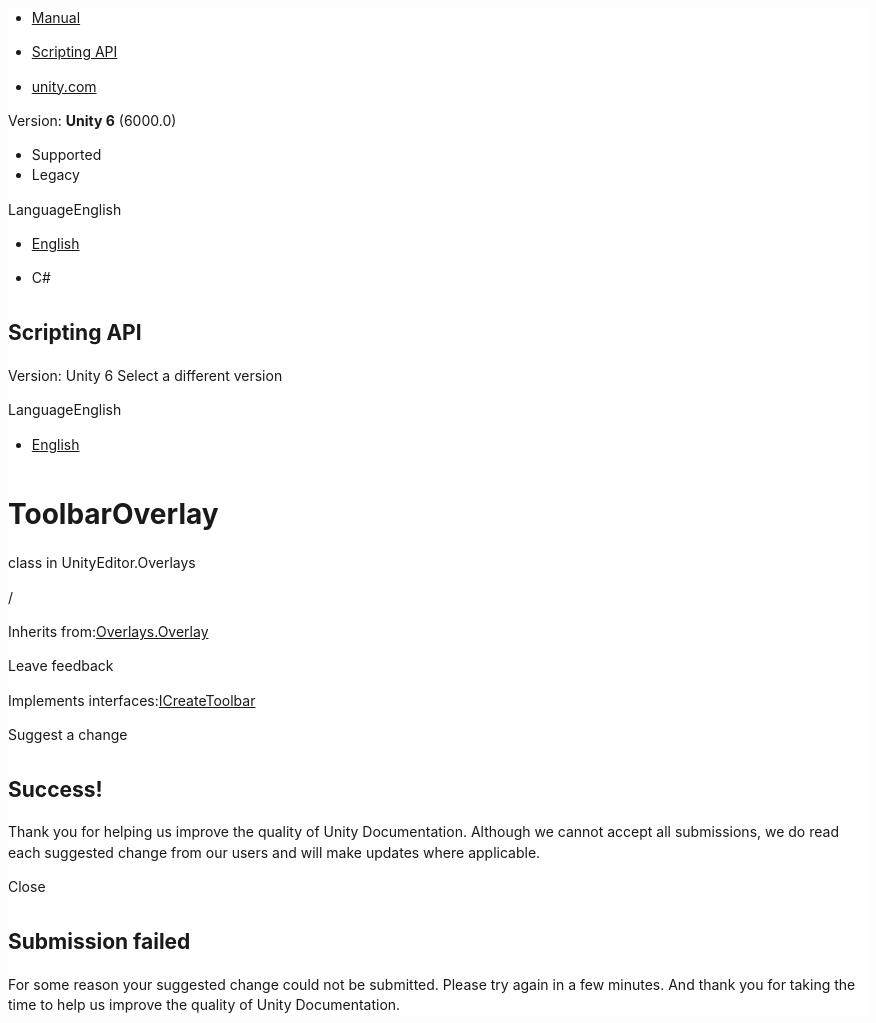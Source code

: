 [ ]()

  * [Manual](../Manual/index.html)
  * [Scripting API](../ScriptReference/index.html)

  * [unity.com](https://unity.com/)

Version: **Unity 6** (6000.0)

  * Supported
  * Legacy

LanguageEnglish

  * [English]()

  * C#

[ ](https://docs.unity3d.com)

## Scripting API

Version: Unity 6 Select a different version

LanguageEnglish

  * [English]()

# ToolbarOverlay

class in UnityEditor.Overlays

/

Inherits from:[Overlays.Overlay](Overlays.Overlay.html)

Leave feedback

  

Implements interfaces:[ICreateToolbar](Overlays.ICreateToolbar.html)

Suggest a change

## Success!

Thank you for helping us improve the quality of Unity Documentation. Although
we cannot accept all submissions, we do read each suggested change from our
users and will make updates where applicable.

Close

## Submission failed

For some reason your suggested change could not be submitted. Please <a>try
again</a> in a few minutes. And thank you for taking the time to help us
improve the quality of Unity Documentation.
